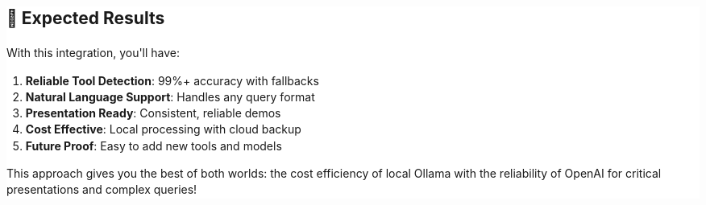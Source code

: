 ## 🎉 **Expected Results**

With this integration, you'll have:

1. **Reliable Tool Detection**: 99%+ accuracy with fallbacks
2. **Natural Language Support**: Handles any query format
3. **Presentation Ready**: Consistent, reliable demos
4. **Cost Effective**: Local processing with cloud backup
5. **Future Proof**: Easy to add new tools and models

This approach gives you the best of both worlds: the cost efficiency of local Ollama with the reliability of OpenAI for critical presentations and complex queries!
